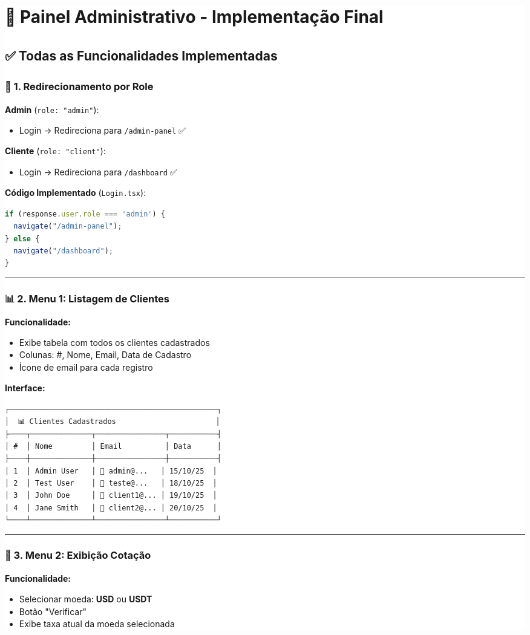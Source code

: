 # 🎯 Painel Administrativo - Implementação Final

## ✅ Todas as Funcionalidades Implementadas

### 🔐 1. Redirecionamento por Role

**Admin** (`role: "admin"`):
- Login → Redireciona para `/admin-panel` ✅

**Cliente** (`role: "client"`):
- Login → Redireciona para `/dashboard` ✅

**Código Implementado** (`Login.tsx`):
```typescript
if (response.user.role === 'admin') {
  navigate("/admin-panel");
} else {
  navigate("/dashboard");
}
```

---

### 📊 2. Menu 1: Listagem de Clientes

**Funcionalidade:**
- Exibe tabela com todos os clientes cadastrados
- Colunas: #, Nome, Email, Data de Cadastro
- Ícone de email para cada registro

**Interface:**
```
┌────────────────────────────────────────────────┐
│  📊 Clientes Cadastrados                       │
├────┬──────────────┬────────────────┬───────────┤
│ #  │ Nome         │ Email          │ Data      │
├────┼──────────────┼────────────────┼───────────┤
│ 1  │ Admin User   │ 📧 admin@...   │ 15/10/25  │
│ 2  │ Test User    │ 📧 teste@...   │ 18/10/25  │
│ 3  │ John Doe     │ 📧 client1@... │ 19/10/25  │
│ 4  │ Jane Smith   │ 📧 client2@... │ 20/10/25  │
└────┴──────────────┴────────────────┴───────────┘
```

---

### 💱 3. Menu 2: Exibição Cotação

**Funcionalidade:**
- Selecionar moeda: **USD** ou **USDT**
- Botão "Verificar"
- Exibe taxa atual da moeda selecionada
